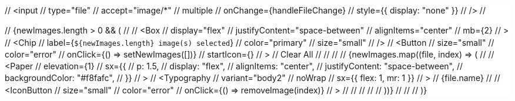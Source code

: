 //               <input
//                 type="file"
//                 accept="image/*"
//                 multiple
//                 onChange={handleFileChange}
//                 style={{ display: "none" }}
//               />
//             </Paper>

//             {newImages.length > 0 && (
//               <Box mt={3}>
//                 <Box
//                   display="flex"
//                   justifyContent="space-between"
//                   alignItems="center"
//                   mb={2}
//                 >
//                   <Chip
//                     label={`${newImages.length} image(s) selected`}
//                     color="primary"
//                     size="small"
//                   />
//                   <Button
//                     size="small"
//                     color="error"
//                     onClick={() => setNewImages([])}
//                     startIcon={<Delete />}
//                   >
//                     Clear All
//                   </Button>
//                 </Box>
//                 <Grid container spacing={1}>
//                   {newImages.map((file, index) => (
//                     <Grid item xs={12} sm={6} md={4} key={index}>
//                       <Paper
//                         elevation={1}
//                         sx={{
//                           p: 1.5,
//                           display: "flex",
//                           alignItems: "center",
//                           justifyContent: "space-between",
//                           backgroundColor: "#f8fafc",
//                         }}
//                       >
//                         <Typography
//                           variant="body2"
//                           noWrap
//                           sx={{ flex: 1, mr: 1 }}
//                         >
//                           {file.name}
//                         </Typography>
//                         <IconButton
//                           size="small"
//                           color="error"
//                           onClick={() => removeImage(index)}
//                         >
//                           <Delete fontSize="small" />
//                         </IconButton>
//                       </Paper>
//                     </Grid>
//                   ))}
//                 </Grid>
//               </Box>
//             )}